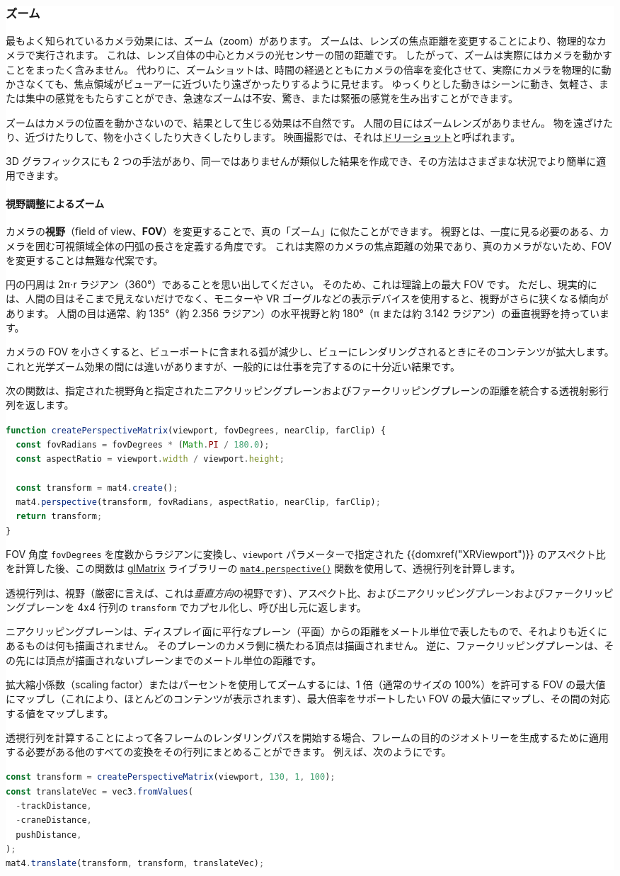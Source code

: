 ### ズーム

最もよく知られているカメラ効果には、ズーム（zoom）があります。 ズームは、レンズの焦点距離を変更することにより、物理的なカメラで実行されます。 これは、レンズ自体の中心とカメラの光センサーの間の距離です。 したがって、ズームは実際にはカメラを動かすことをまったく含みません。 代わりに、ズームショットは、時間の経過とともにカメラの倍率を変化させて、実際にカメラを物理的に動かさなくても、焦点領域がビューアーに近づいたり遠ざかったりするように見せます。 ゆっくりとした動きはシーンに動き、気軽さ、または集中の感覚をもたらすことができ、急速なズームは不安、驚き、または緊張の感覚を生み出すことができます。

ズームはカメラの位置を動かさないので、結果として生じる効果は不自然です。 人間の目にはズームレンズがありません。 物を遠ざけたり、近づけたりして、物を小さくしたり大きくしたりします。 映画撮影では、それは[ドリーショット](#Dolly)と呼ばれます。

3D グラフィックスにも 2 つの手法があり、同一ではありませんが類似した結果を作成でき、その方法はさまざまな状況でより簡単に適用できます。

#### 視野調整によるズーム

カメラの**視野**（field of view、**FOV**）を変更することで、真の「ズーム」に似たことができます。 視野とは、一度に見る必要のある、カメラを囲む可視領域全体の円弧の長さを定義する角度です。 これは実際のカメラの焦点距離の効果であり、真のカメラがないため、FOV を変更することは無難な代案です。

円の円周は 2π⋅r ラジアン（360°）であることを思い出してください。 そのため、これは理論上の最大 FOV です。 ただし、現実的には、人間の目はそこまで見えないだけでなく、モニターや VR ゴーグルなどの表示デバイスを使用すると、視野がさらに狭くなる傾向があります。 人間の目は通常、約 135°（約 2.356 ラジアン）の水平視野と約 180°（π または約 3.142 ラジアン）の垂直視野を持っています。

カメラの FOV を小さくすると、ビューポートに含まれる弧が減少し、ビューにレンダリングされるときにそのコンテンツが拡大します。 これと光学ズーム効果の間には違いがありますが、一般的には仕事を完了するのに十分近い結果です。

次の関数は、指定された視野角と指定されたニアクリッピングプレーンおよびファークリッピングプレーンの距離を統合する透視射影行列を返します。

```js
function createPerspectiveMatrix(viewport, fovDegrees, nearClip, farClip) {
  const fovRadians = fovDegrees * (Math.PI / 180.0);
  const aspectRatio = viewport.width / viewport.height;

  const transform = mat4.create();
  mat4.perspective(transform, fovRadians, aspectRatio, nearClip, farClip);
  return transform;
}
```

FOV 角度 `fovDegrees` を度数からラジアンに変換し、`viewport` パラメーターで指定された {{domxref("XRViewport")}} のアスペクト比を計算した後、この関数は [glMatrix](http://glmatrix.net/) ライブラリーの [`mat4.perspective()`](http://glmatrix.net/docs/module-mat4.html#.perspective) 関数を使用して、透視行列を計算します。

透視行列は、視野（厳密に言えば、これは*垂直方向*の視野です）、アスペクト比、およびニアクリッピングプレーンおよびファークリッピングプレーンを 4x4 行列の `transform` でカプセル化し、呼び出し元に返します。

ニアクリッピングプレーンは、ディスプレイ面に平行なプレーン（平面）からの距離をメートル単位で表したもので、それよりも近くにあるものは何も描画されません。 そのプレーンのカメラ側に横たわる頂点は描画されません。 逆に、ファークリッピングプレーンは、その先には頂点が描画されないプレーンまでのメートル単位の距離です。

拡大縮小係数（scaling factor）またはパーセントを使用してズームするには、1 倍（通常のサイズの 100%）を許可する FOV の最大値にマップし（これにより、ほとんどのコンテンツが表示されます）、最大倍率をサポートしたい FOV の最大値にマップし、その間の対応する値をマップします。

透視行列を計算することによって各フレームのレンダリングパスを開始する場合、フレームの目的のジオメトリーを生成するために適用する必要がある他のすべての変換をその行列にまとめることができます。 例えば、次のようにです。

```js
const transform = createPerspectiveMatrix(viewport, 130, 1, 100);
const translateVec = vec3.fromValues(
  -trackDistance,
  -craneDistance,
  pushDistance,
);
mat4.translate(transform, transform, translateVec);
```
